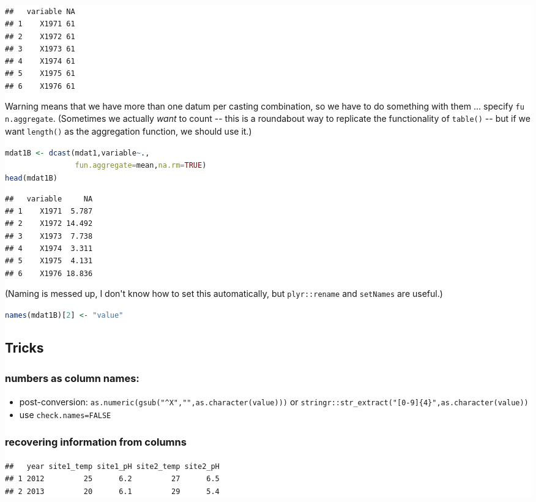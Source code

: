 ```
##   variable NA
## 1    X1971 61
## 2    X1972 61
## 3    X1973 61
## 4    X1974 61
## 5    X1975 61
## 6    X1976 61
```

Warning means that we have more than one datum per casting combination, so we have to do something with them ... specify `fun.aggregate`. (Sometimes we actually *want* to count -- this is a roundabout way to replicate the functionality of `table()` -- but if we want `length()` as the aggregation function, we should use it.)


```r
mdat1B <- dcast(mdat1,variable~.,
                fun.aggregate=mean,na.rm=TRUE)
head(mdat1B)
```

```
##   variable     NA
## 1    X1971  5.787
## 2    X1972 14.492
## 3    X1973  7.738
## 4    X1974  3.311
## 5    X1975  4.131
## 6    X1976 18.836
```


(Naming is messed up, I don't know how to set this automatically, but `plyr::rename` and `setNames` are useful.)


```r
names(mdat1B)[2] <- "value"
```


## Tricks

### numbers as column names: 
 * post-conversion: `as.numeric(gsub("^X","",as.character(value)))` or `stringr::str_extract("[0-9]{4}",as.character(value))`
 * use `check.names=FALSE`

### recovering information from columns

```
##   year site1_temp site1_pH site2_temp site2_pH
## 1 2012         25      6.2         27      6.5
## 2 2013         20      6.1         29      5.4
```
